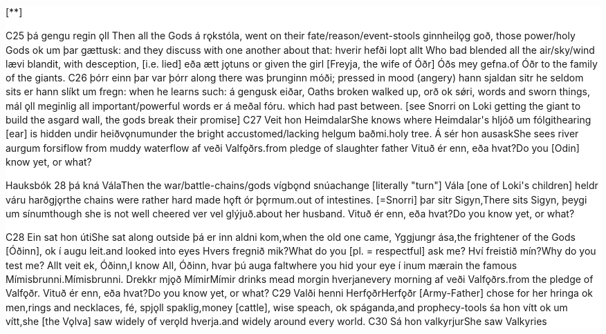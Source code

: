 [**]

C25
þá gengu regin ǫll Then all the Gods
á rǫkstóla, went on their fate/reason/event-stools
ginnheilǫg goð, those power/holy Gods
ok um þar gættusk: and they discuss with one another about that:
hverir hefði lopt allt Who bad blended all the air/sky/wind
lævi blandit, with desception, [i.e. lied]
eða ætt jǫtuns or given the girl [Freyja, the wife of Óðr]
Óðs mey gefna.of Óðr to the family of the giants.
C26
þórr einn þar var þórr along there was
þrunginn móði; pressed in mood (angery)
hann sjaldan sitr he seldom sits
er hann slíkt um fregn: when he learns such:
á gengusk eiðar, Oaths broken walked up,
orð ok sǿri, words and sworn things, 
mál ǫll meginlig all important/powerful words
er á meðal fóru. which had past between. [see Snorri on Loki getting the giant to build the asgard wall, the gods break their promise]
C27
Veit hon HeimdalarShe knows where Heimdalar's
hljóð um fólgithearing [ear] is hidden 
undir heiðvǫnumunder the bright accustomed/lacking
helgum baðmi.holy tree.
Á sér hon ausaskShe sees river
aurgum forsiflow from muddy waterflow
af veði Valfǫðrs.from pledge of slaughter father
Vituð ér enn, eða hvat?Do you [Odin] know yet, or what?

Hauksbók 28
þá kná VálaThen the war/battle-chains/gods
vígbǫnd snúachange [literally "turn"] Vála [one of Loki's children]
heldr váru harðgjǫrthe chains were rather hard made
hǫft ór þǫrmum.out of intestines. [=Snorri]
þar sitr Sigyn,There sits Sigyn,
þeygi um sínumthough she is not well cheered
ver vel glýjuð.about her husband.
Vituð ér enn, eða hvat?Do you know yet, or what?

C28
Ein sat hon útiShe sat along outside
þá er inn aldni kom,when the old one came,
Yggjungr ása,the frightener of the Gods [Óðinn],
ok í augu leit.and looked into eyes
Hvers fregnið mik?What do you [pl. = respectful] ask me?
Hví freistið mín?Why do you test me?
Allt veit ek, Óðinn,I know All, Óðinn,
hvar þú auga faltwhere you hid your eye
í inum mærain the famous
Mímisbrunni.Mímisbrunni.
Drekkr mjǫð MímirMímir drinks mead
morgin hverjanevery morning
af veði Valfǫðrs.from the pledge of Valfǫðr.
Vituð ér enn, eða hvat?Do you know yet, or what?
C29
Valði henni HerfǫðrHerfǫðr [Army-Father] chose for her
hringa ok men,rings and necklaces,
fé, spjǫll spaklig,money [cattle], wise speach,
ok spáganda,and prophecy-tools
śa hon vítt ok um vítt,she [the Vǫlva] saw widely
of verǫld hverja.and widely around every world.
C30
Sá hon valkyrjurShe saw Valkyries